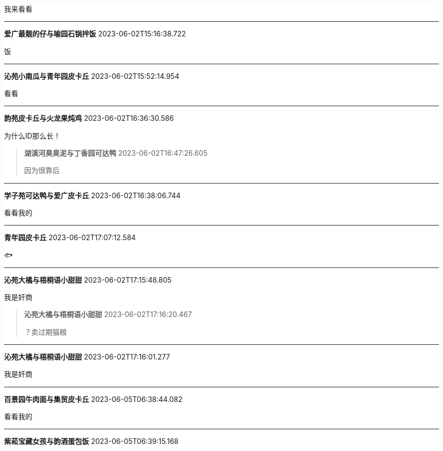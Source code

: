我来看看

---

**爱广最靓的仔与喻园石锅拌饭** 2023-06-02T15:16:38.722

饭

---

**沁苑小南瓜与青年园皮卡丘** 2023-06-02T15:52:14.954

看看

---

**韵苑皮卡丘与火龙果炖鸡** 2023-06-02T16:36:30.586

为什么ID那么长！

> **湖溪河臭臭泥与丁香园可达鸭** 2023-06-02T16:47:26.605
> 
> 因为很靠后


---

**学子苑可达鸭与爱广皮卡丘** 2023-06-02T16:38:06.744

看看我的

---

**青年园皮卡丘** 2023-06-02T17:07:12.584

🐟

---

**沁苑大橘与梧桐语小甜甜** 2023-06-02T17:15:48.805

我是奸商

> **沁苑大橘与梧桐语小甜甜** 2023-06-02T17:16:20.467
> 
> ？卖过期猫粮


---

**沁苑大橘与梧桐语小甜甜** 2023-06-02T17:16:01.277

我是奸商

---

**百景园牛肉面与集贸皮卡丘** 2023-06-05T06:38:44.082

看看我的

---

**紫菘宝藏女孩与韵酒蛋包饭** 2023-06-05T06:39:15.168
